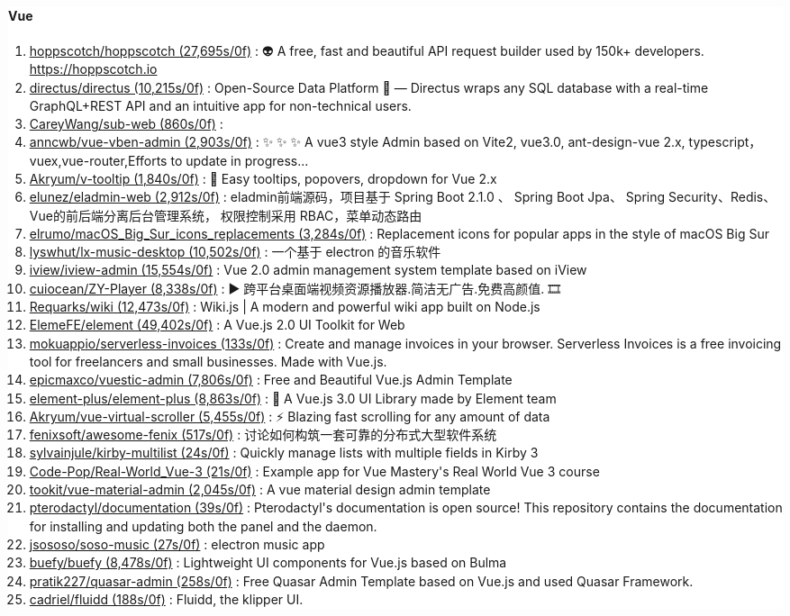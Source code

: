 #### Vue
1. [hoppscotch/hoppscotch (27,695s/0f)](https://github.com/hoppscotch/hoppscotch) : 👽 A free, fast and beautiful API request builder used by 150k+ developers. https://hoppscotch.io
2. [directus/directus (10,215s/0f)](https://github.com/directus/directus) : Open-Source Data Platform 🐰 — Directus wraps any SQL database with a real-time GraphQL+REST API and an intuitive app for non-technical users.
3. [CareyWang/sub-web (860s/0f)](https://github.com/CareyWang/sub-web) : 
4. [anncwb/vue-vben-admin (2,903s/0f)](https://github.com/anncwb/vue-vben-admin) : ✨ ✨ ✨ A vue3 style Admin based on Vite2, vue3.0, ant-design-vue 2.x, typescript，vuex,vue-router,Efforts to update in progress...
5. [Akryum/v-tooltip (1,840s/0f)](https://github.com/Akryum/v-tooltip) : 💬 Easy tooltips, popovers, dropdown for Vue 2.x
6. [elunez/eladmin-web (2,912s/0f)](https://github.com/elunez/eladmin-web) : eladmin前端源码，项目基于 Spring Boot 2.1.0 、 Spring Boot Jpa、 Spring Security、Redis、Vue的前后端分离后台管理系统， 权限控制采用 RBAC，菜单动态路由
7. [elrumo/macOS_Big_Sur_icons_replacements (3,284s/0f)](https://github.com/elrumo/macOS_Big_Sur_icons_replacements) : Replacement icons for popular apps in the style of macOS Big Sur
8. [lyswhut/lx-music-desktop (10,502s/0f)](https://github.com/lyswhut/lx-music-desktop) : 一个基于 electron 的音乐软件
9. [iview/iview-admin (15,554s/0f)](https://github.com/iview/iview-admin) : Vue 2.0 admin management system template based on iView
10. [cuiocean/ZY-Player (8,338s/0f)](https://github.com/cuiocean/ZY-Player) : ▶️ 跨平台桌面端视频资源播放器.简洁无广告.免费高颜值. 🎞
11. [Requarks/wiki (12,473s/0f)](https://github.com/Requarks/wiki) : Wiki.js | A modern and powerful wiki app built on Node.js
12. [ElemeFE/element (49,402s/0f)](https://github.com/ElemeFE/element) : A Vue.js 2.0 UI Toolkit for Web
13. [mokuappio/serverless-invoices (133s/0f)](https://github.com/mokuappio/serverless-invoices) : Create and manage invoices in your browser. Serverless Invoices is a free invoicing tool for freelancers and small businesses. Made with Vue.js.
14. [epicmaxco/vuestic-admin (7,806s/0f)](https://github.com/epicmaxco/vuestic-admin) : Free and Beautiful Vue.js Admin Template
15. [element-plus/element-plus (8,863s/0f)](https://github.com/element-plus/element-plus) : 🎉 A Vue.js 3.0 UI Library made by Element team
16. [Akryum/vue-virtual-scroller (5,455s/0f)](https://github.com/Akryum/vue-virtual-scroller) : ⚡️ Blazing fast scrolling for any amount of data
17. [fenixsoft/awesome-fenix (517s/0f)](https://github.com/fenixsoft/awesome-fenix) : 讨论如何构筑一套可靠的分布式大型软件系统
18. [sylvainjule/kirby-multilist (24s/0f)](https://github.com/sylvainjule/kirby-multilist) : Quickly manage lists with multiple fields in Kirby 3
19. [Code-Pop/Real-World_Vue-3 (21s/0f)](https://github.com/Code-Pop/Real-World_Vue-3) : Example app for Vue Mastery's Real World Vue 3 course
20. [tookit/vue-material-admin (2,045s/0f)](https://github.com/tookit/vue-material-admin) : A vue material design admin template
21. [pterodactyl/documentation (39s/0f)](https://github.com/pterodactyl/documentation) : Pterodactyl's documentation is open source! This repository contains the documentation for installing and updating both the panel and the daemon.
22. [jsososo/soso-music (27s/0f)](https://github.com/jsososo/soso-music) : electron music app
23. [buefy/buefy (8,478s/0f)](https://github.com/buefy/buefy) : Lightweight UI components for Vue.js based on Bulma
24. [pratik227/quasar-admin (258s/0f)](https://github.com/pratik227/quasar-admin) : Free Quasar Admin Template based on Vue.js and used Quasar Framework.
25. [cadriel/fluidd (188s/0f)](https://github.com/cadriel/fluidd) : Fluidd, the klipper UI.
